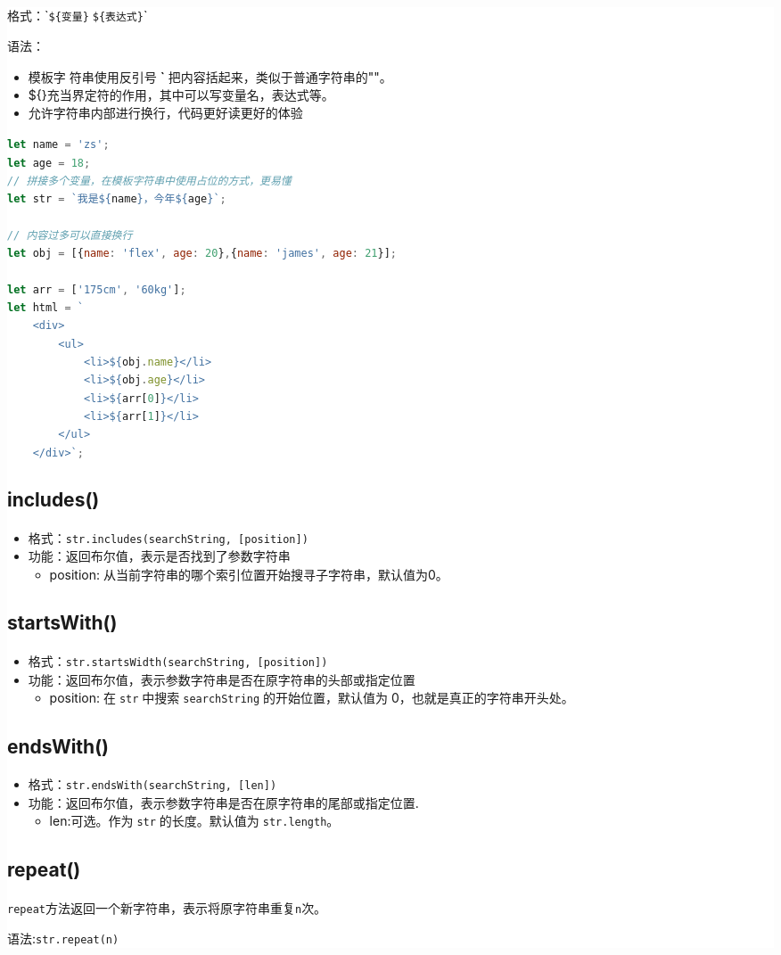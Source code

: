 格式：\``${变量}` `${表达式}`\`

语法：

- 模板字 符串使用反引号 **`** 把内容括起来，类似于普通字符串的""。
- ${}充当界定符的作用，其中可以写变量名，表达式等。
- 允许字符串内部进行换行，代码更好读更好的体验

```javascript
let name = 'zs';
let age = 18;
// 拼接多个变量，在模板字符串中使用占位的方式，更易懂
let str = `我是${name}，今年${age}`;

// 内容过多可以直接换行
let obj = [{name: 'flex', age: 20},{name: 'james', age: 21}];

let arr = ['175cm', '60kg'];
let html = `
	<div>
		<ul>
			<li>${obj.name}</li>
			<li>${obj.age}</li>
			<li>${arr[0]}</li>
			<li>${arr[1]}</li>
		</ul>
	</div>`;
```

## includes()

- 格式：`str.includes(searchString, [position])`		
- 功能：返回布尔值，表示是否找到了参数字符串
  - position: 从当前字符串的哪个索引位置开始搜寻子字符串，默认值为0。

## startsWith()

- 格式：`str.startsWidth(searchString, [position])`         
- 功能：返回布尔值，表示参数字符串是否在原字符串的头部或指定位置
  - position: 在 `str` 中搜索 `searchString` 的开始位置，默认值为 0，也就是真正的字符串开头处。

## endsWith()

- 格式：`str.endsWith(searchString, [len])`            
- 功能：返回布尔值，表示参数字符串是否在原字符串的尾部或指定位置.
  - len:可选。作为 `str` 的长度。默认值为 `str.length`。

## repeat()

`repeat`方法返回一个新字符串，表示将原字符串重复`n`次。

语法:`str.repeat(n)`
